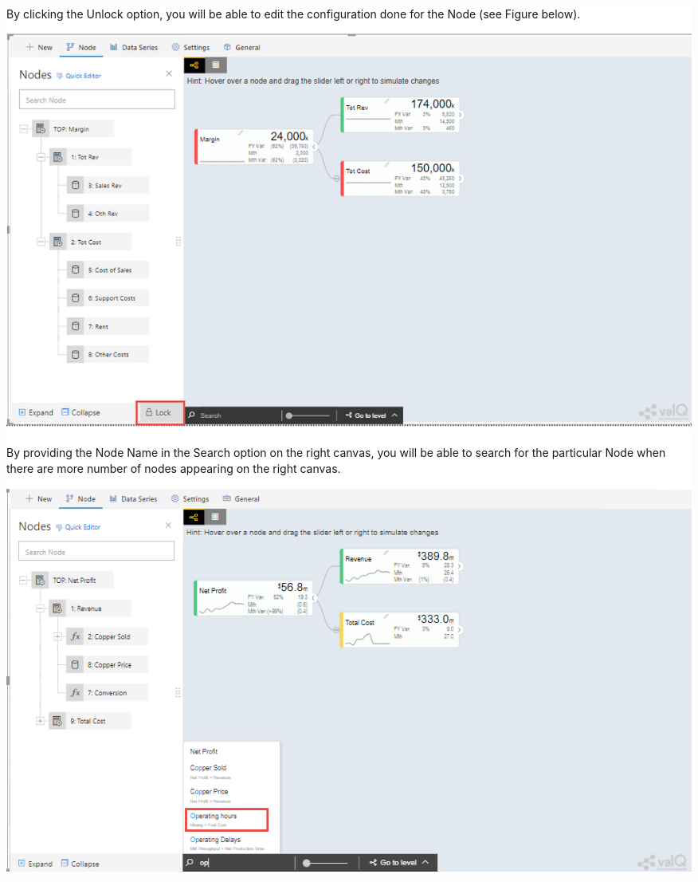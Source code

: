 By clicking the Unlock option, you will be able to edit the
configuration done for the Node (see Figure below).

![Unlock option in Node Tab](/doc-images/lck2.png)

By providing the Node Name in the Search option on the right canvas, you
will be able to search for the particular Node when there are more
number of nodes appearing on the right canvas.

![Node Search option in right canvas](/doc-images/12.4.png)
